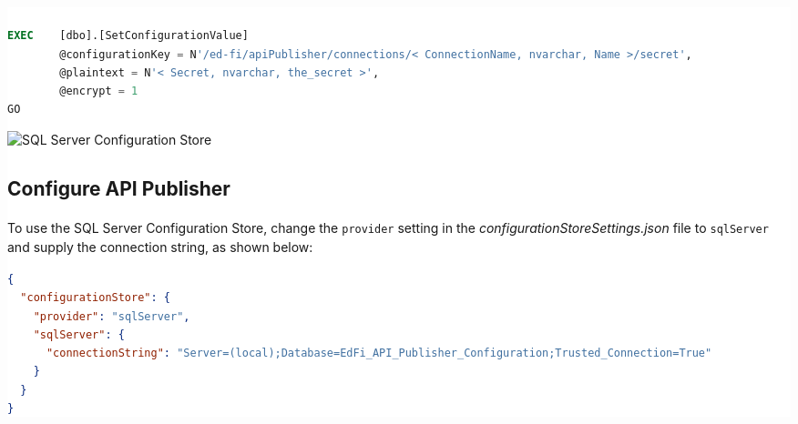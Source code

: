```sql

EXEC    [dbo].[SetConfigurationValue]
        @configurationKey = N'/ed-fi/apiPublisher/connections/< ConnectionName, nvarchar, Name >/secret',
        @plaintext = N'< Secret, nvarchar, the_secret >',
        @encrypt = 1
GO
```

![SQL Server Configuration
Store](../img/Sql-Server-configuration-store-example.png)

## Configure API Publisher

To use the SQL Server Configuration Store, change the `provider` setting in the
_configurationStoreSettings.json_ file to `sqlServer` and supply the connection
string, as shown below:

```json
{
  "configurationStore": {
    "provider": "sqlServer",
    "sqlServer": {
      "connectionString": "Server=(local);Database=EdFi_API_Publisher_Configuration;Trusted_Connection=True"
    }
  }
}
```
